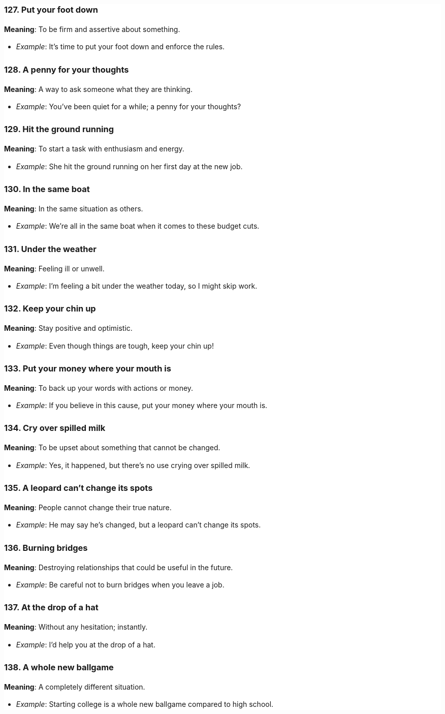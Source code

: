 ### 127. **Put your foot down**
   **Meaning**: To be firm and assertive about something.
   - *Example*: It’s time to put your foot down and enforce the rules.

### 128. **A penny for your thoughts**
   **Meaning**: A way to ask someone what they are thinking.
   - *Example*: You’ve been quiet for a while; a penny for your thoughts?

### 129. **Hit the ground running**
   **Meaning**: To start a task with enthusiasm and energy.
   - *Example*: She hit the ground running on her first day at the new job.

### 130. **In the same boat**
   **Meaning**: In the same situation as others.
   - *Example*: We’re all in the same boat when it comes to these budget cuts.

### 131. **Under the weather**
   **Meaning**: Feeling ill or unwell.
   - *Example*: I’m feeling a bit under the weather today, so I might skip work.

### 132. **Keep your chin up**
   **Meaning**: Stay positive and optimistic.
   - *Example*: Even though things are tough, keep your chin up!

### 133. **Put your money where your mouth is**
   **Meaning**: To back up your words with actions or money.
   - *Example*: If you believe in this cause, put your money where your mouth is.

### 134. **Cry over spilled milk**
   **Meaning**: To be upset about something that cannot be changed.
   - *Example*: Yes, it happened, but there’s no use crying over spilled milk.

### 135. **A leopard can’t change its spots**
   **Meaning**: People cannot change their true nature.
   - *Example*: He may say he’s changed, but a leopard can’t change its spots.

### 136. **Burning bridges**
   **Meaning**: Destroying relationships that could be useful in the future.
   - *Example*: Be careful not to burn bridges when you leave a job.

### 137. **At the drop of a hat**
   **Meaning**: Without any hesitation; instantly.
   - *Example*: I’d help you at the drop of a hat.

### 138. **A whole new ballgame**
   **Meaning**: A completely different situation.
   - *Example*: Starting college is a whole new ballgame compared to high school.
